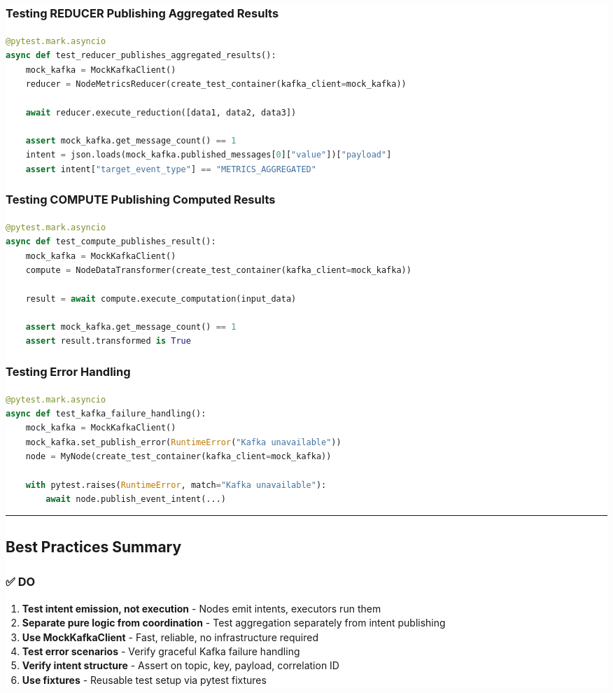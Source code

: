 ### Testing REDUCER Publishing Aggregated Results

```python
@pytest.mark.asyncio
async def test_reducer_publishes_aggregated_results():
    mock_kafka = MockKafkaClient()
    reducer = NodeMetricsReducer(create_test_container(kafka_client=mock_kafka))

    await reducer.execute_reduction([data1, data2, data3])

    assert mock_kafka.get_message_count() == 1
    intent = json.loads(mock_kafka.published_messages[0]["value"])["payload"]
    assert intent["target_event_type"] == "METRICS_AGGREGATED"
```

### Testing COMPUTE Publishing Computed Results

```python
@pytest.mark.asyncio
async def test_compute_publishes_result():
    mock_kafka = MockKafkaClient()
    compute = NodeDataTransformer(create_test_container(kafka_client=mock_kafka))

    result = await compute.execute_computation(input_data)

    assert mock_kafka.get_message_count() == 1
    assert result.transformed is True
```

### Testing Error Handling

```python
@pytest.mark.asyncio
async def test_kafka_failure_handling():
    mock_kafka = MockKafkaClient()
    mock_kafka.set_publish_error(RuntimeError("Kafka unavailable"))
    node = MyNode(create_test_container(kafka_client=mock_kafka))

    with pytest.raises(RuntimeError, match="Kafka unavailable"):
        await node.publish_event_intent(...)
```

---

## Best Practices Summary

### ✅ DO

1. **Test intent emission, not execution** - Nodes emit intents, executors run them
2. **Separate pure logic from coordination** - Test aggregation separately from intent publishing
3. **Use MockKafkaClient** - Fast, reliable, no infrastructure required
4. **Test error scenarios** - Verify graceful Kafka failure handling
5. **Verify intent structure** - Assert on topic, key, payload, correlation ID
6. **Use fixtures** - Reusable test setup via pytest fixtures

